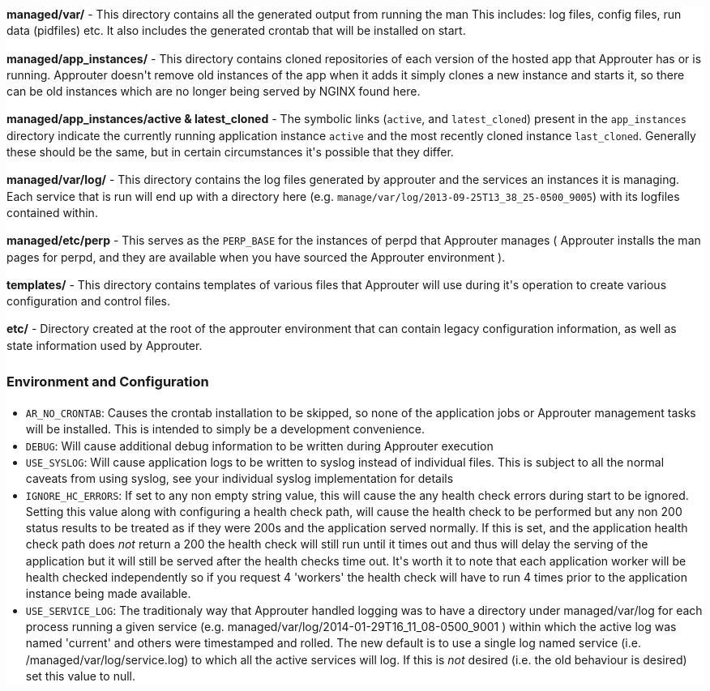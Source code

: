 **managed/var/** - This directory contains all the generated output from running the man
  This includes: log files, config files, run data (pidfiles) etc.  It also includes
  the generated crontab that will be installed on start.

**managed/app_instances/** - This directory contains cloned repositories of each version
  of the hosted app that Approuter has or is running.  Approuter doesn't remove old
  instances of the app when it adds it simply clones a new instance and starts it, so 
  there can be old instances which are no longer being served by NGINX found here.

**managed/app_instances/active & latest_cloned** - The symbolic links (`active`, and `latest_cloned`)
  present in the `app_instances` directory indicate the currently running application
  instance `active` and the most recently cloned instance `last_cloned`.  Generally
  these should be the same, but in certain circumstances it's possible that they differ.

**managed/var/log/** - This directory contains the log files generated by approuter and
  the services an instances it is managing.  Each service that is run will end up with 
  a directory here (e.g. `manage/var/log/2013-09-25T13_38_25-0500_9005`) with its
  logfiles contained within.

**managed/etc/perp** - This serves as the `PERP_BASE` for the instances of perpd that Approuter
   manages ( Approuter installs the man pages for perpd, and they are available when you
   have sourced the Approuter environment ).

**templates/** - This directory contains templates of various files that Approuter will
  use during it's operation to create various configuration and control files.

**etc/** - Directory created at the root of the approuter environment that can contain
  legacy configuration information, as well as state information used by Approuter.


### Environment and Configuration

* `AR_NO_CRONTAB`: Causes the crontab installation to be skipped, so none of the
  application jobs or Approuter management tasks will be installed.  This is intended
  to simply be a development convenience.
* `DEBUG`: Will cause additional debug information to be written during Approuter
  execution
* `USE_SYSLOG`:  Will cause application logs to be written to syslog instead of
  individual files.  This is subject to all the normal caveats from using syslog, see
  your individual syslog implementation for details
* `IGNORE_HC_ERRORS`: If set to any non empty string value, this will cause the any
  health check errors during start to be ignored.  Setting this value along with
  configuring a health check path, will cause the health check to be performed but
  any non 200 status results to be treated as if they were 200s and the application
  served normally.  If this is set, and the application health check path does _not_ 
  return a 200 the health check will still run until it times out and thus will
  delay the serving of the application but it will still be served after the health
  checks time out.  It's worth it to note that each application worker will be health
  checked independently so if you request 4 'workers' the health check will have to 
  run 4 times prior to the application instance being made available.
* `USE_SERVICE_LOG`: The traditionaly way that Approuter handled logging was to
  have a directory under managed/var/log for each process running a given
  service (e.g. managed/var/log/2014-01-29T16\_11\_08-0500\_9001 ) within which
  the active log was named 'current' and others were timestamped and rolled.
  The new default is to use a single log named service (i.e.
  /managed/var/log/service.log) to which all the active services will log.  If
  this is _not_ desired (i.e. the old behaviour is desired) set this value to
  null.
